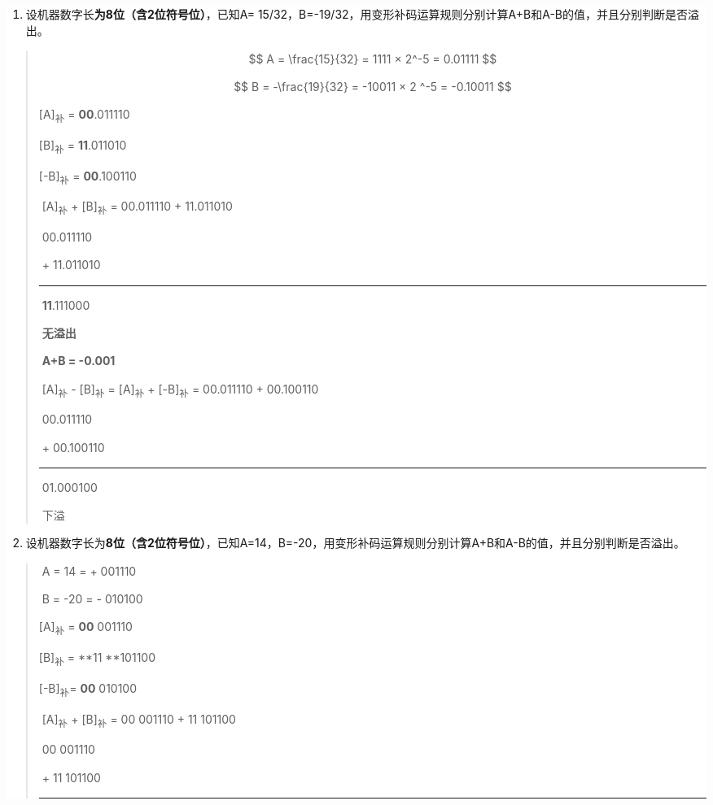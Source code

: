 1. 设机器数字长**为8位（含2位符号位）**，已知A= 15/32，B=-19/32，用变形补码运算规则分别计算A+B和A-B的值，并且分别判断是否溢出。

> $$
> A = \frac{15}{32} = 1111 × 2^-5 = 0.01111
> $$
>
> $$
> B = -\frac{19}{32} = -10011 × 2 ^-5 = -0.10011
> $$
>
> [A]<sub>补</sub> = **00**.011110
>
> [B]<sub>补</sub> = **11**.011010
>
> [-B]<sub>补</sub> = **00**.100110
>
> ​							[A]<sub>补</sub> + [B]<sub>补</sub> = 00.011110 + 11.011010
>
> ​									00.011110
>
> ​								+  11.011010
>
> ---
>
> ​									**11**.111000
>
> ​									**无溢出**
>
> ​								**A+B = -0.001**
>
> 
>
> ​							[A]<sub>补</sub> - [B]<sub>补</sub> =  [A]<sub>补</sub> + [-B]<sub>补</sub> = 00.011110 + 00.100110
>
> ​									00.011110
>
> ​								+  00.100110
>
> ---
>
> ​									01.000100
>
> ​									下溢

2. 设机器数字长为**8位（含2位符号位）**，已知A=14，B=-20，用变形补码运算规则分别计算A+B和A-B的值，并且分别判断是否溢出。

> ​							A = 14  = + 001110
>
> ​							B = -20 = - 010100
>
> [A]<sub>补</sub> = **00** 001110
>
> [B]<sub>补</sub> = **11 **101100
>
> [-B]<sub>补</sub>= **00** 010100
>
> ​							[A]<sub>补</sub> + [B]<sub>补</sub> = 00 001110 + 11 101100
>
> ​											00 001110
>
> ​									+	  11 101100
>
> ---
>
